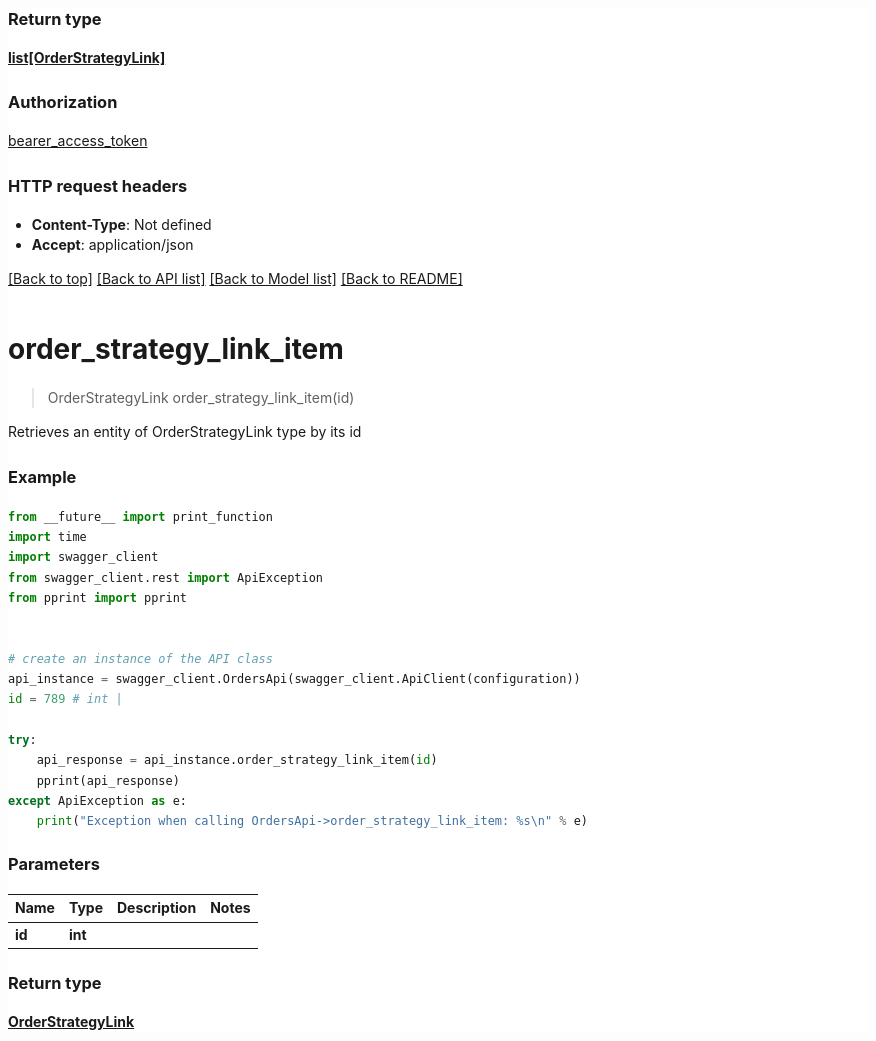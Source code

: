 ### Return type

[**list[OrderStrategyLink]**](OrderStrategyLink.md)

### Authorization

[bearer_access_token](../README.md#bearer_access_token)

### HTTP request headers

 - **Content-Type**: Not defined
 - **Accept**: application/json

[[Back to top]](#) [[Back to API list]](../README.md#documentation-for-api-endpoints) [[Back to Model list]](../README.md#documentation-for-models) [[Back to README]](../README.md)

# **order_strategy_link_item**
> OrderStrategyLink order_strategy_link_item(id)



Retrieves an entity of OrderStrategyLink type by its id

### Example
```python
from __future__ import print_function
import time
import swagger_client
from swagger_client.rest import ApiException
from pprint import pprint


# create an instance of the API class
api_instance = swagger_client.OrdersApi(swagger_client.ApiClient(configuration))
id = 789 # int | 

try:
    api_response = api_instance.order_strategy_link_item(id)
    pprint(api_response)
except ApiException as e:
    print("Exception when calling OrdersApi->order_strategy_link_item: %s\n" % e)
```

### Parameters

Name | Type | Description  | Notes
------------- | ------------- | ------------- | -------------
 **id** | **int**|  | 

### Return type

[**OrderStrategyLink**](OrderStrategyLink.md)
